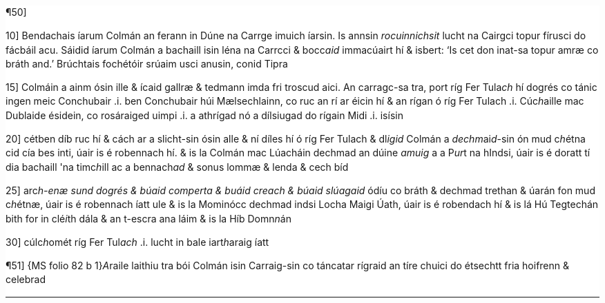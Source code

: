 > 
> 
> 
> 
> 
> 
> 
> 
> 
> 
> 
> 
> 
> 




¶50] 
  
10] Bendachais íarum Colmán an ferann in Dúne na Carrge imuich
íarsin. Is annsin *rocuinnichsit* lucht na Cairgci topur fírusci do
fácbáil acu. Sáidid íarum Colmán a bachaill isin léna na Carrcci
& bocc*aid* immacúairt hí & isbert: ‘Is cet don inat-sa topur amræ
co bráth and.’ Brúchtais fochétóir srúaim usci anusin, conid Tipra
  
15] 
Colmáin a ainm ósin ille & ícaid gallræ & tedmann imda fri troscud aici.
An carragc-sa tra, port ríg Fer Tula*ch* hí dogrés co tánic ingen meic
Conchubair .i. ben Conchubair húi Mælsechlainn, co ruc an rí ar éicin
hí & an rígan ó ríg Fer Tulach .i. Cúc*h*aille mac Dublaide ésidein,
co rosáraiged uimpi .i. a athrígad nó a dílsiugad do rígain Midi .i. isísin
  
20] 
cétben díb ruc hí & cách ar a slicht-sin ósin alle & ní díles hí ó ríg
Fer Tulach & dl*igid* Colmán a *dechm*ai*d*-sin ón mud c*h*étna cid cía
bes inti, úair is é robennach hí. & is la Colmán mac Lúacháin dechmad
an dúine *amuig* a a P*ur*t na hIndsi, úair is é doratt tí dia bachaill 'na
timc*h*ill ac a bennach*ad* & sonus lommæ & lenda & cech bíd
  
25] 
arc*h-*enæ sund dogrés & búaid comperta & buáid creach & búaid
slúag*aid* ódíu co bráth & dechmad trethan & úarán fon mud
c*h*étnæ, úair is é robennach íatt ule & is la Mominócc dechmad indsi
Locha Maigi Úath, úair is é robendach hí & is lá Hú Tegtechán bith
for in clé*i*th dála & an t-escra ana láim & is la Híb Domn*n*án
  
30] 
cúlc*h*omét ríg Fer Tul*ach* .i. lucht in bale iart*h*araig íatt


¶51] {MS folio 82 b 1}*A*raile laithiu tra bói Colmán isin Carraig-sin co
táncatar rígraid an tíre chuici do étsechtt fria hoifrenn & celebrad



---
